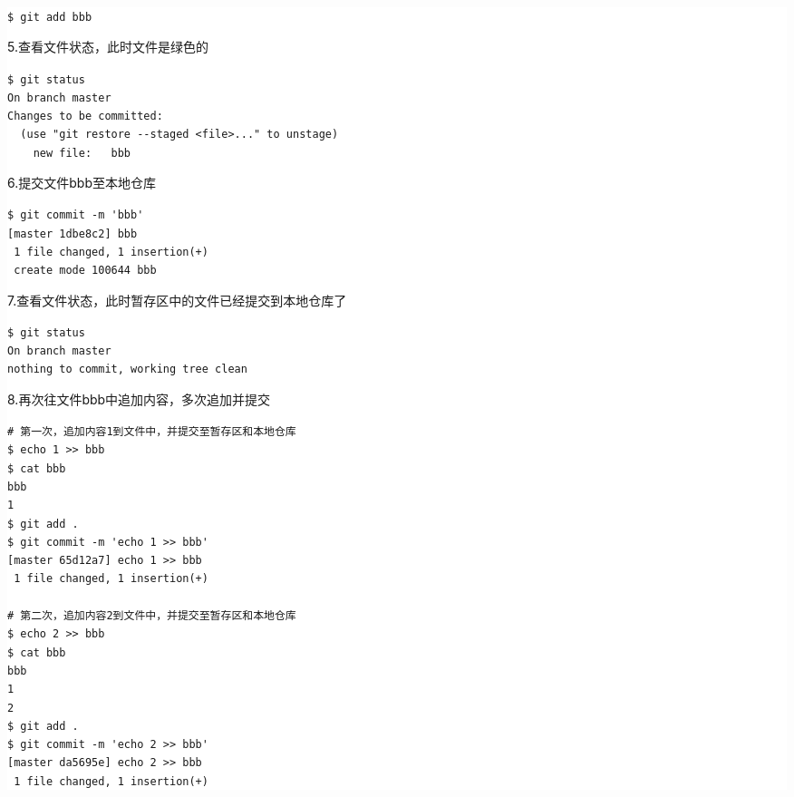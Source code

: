 ```shell
$ git add bbb
```



5.查看文件状态，此时文件是绿色的

```shell
$ git status
On branch master
Changes to be committed:
  (use "git restore --staged <file>..." to unstage)
	new file:   bbb
```



6.提交文件bbb至本地仓库

```shell
$ git commit -m 'bbb'
[master 1dbe8c2] bbb
 1 file changed, 1 insertion(+)
 create mode 100644 bbb
```



7.查看文件状态，此时暂存区中的文件已经提交到本地仓库了

```shell
$ git status
On branch master
nothing to commit, working tree clean
```



8.再次往文件bbb中追加内容，多次追加并提交

```shell
# 第一次，追加内容1到文件中，并提交至暂存区和本地仓库
$ echo 1 >> bbb 
$ cat bbb 
bbb
1
$ git add .
$ git commit -m 'echo 1 >> bbb'
[master 65d12a7] echo 1 >> bbb
 1 file changed, 1 insertion(+)
  
# 第二次，追加内容2到文件中，并提交至暂存区和本地仓库  
$ echo 2 >> bbb 
$ cat bbb 
bbb
1
2
$ git add .
$ git commit -m 'echo 2 >> bbb'
[master da5695e] echo 2 >> bbb
 1 file changed, 1 insertion(+)
```
